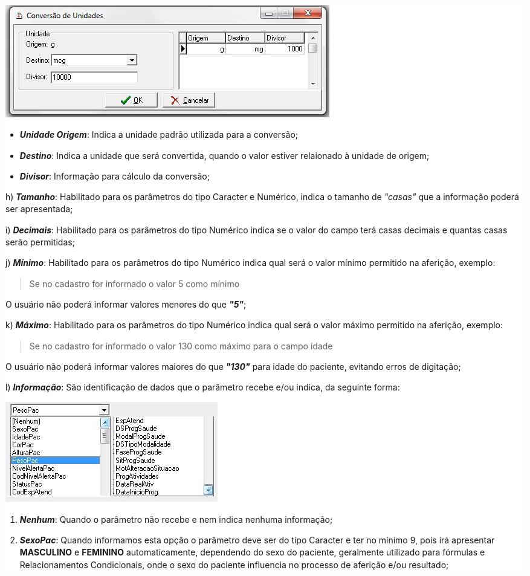 ![Parâmetros Clínicos](../assets/clinical-form-images/imagem7.png)

- ***Unidade Origem***: Indica a unidade padrão utilizada para a conversão;

- ***Destino***: Indica a unidade que será convertida, quando o valor estiver relaionado à unidade de origem;

- ***Divisor***: Informação para cálculo da conversão;

h) ***Tamanho***: Habilitado para os parâmetros do tipo Caracter e Numérico, indica o tamanho de *"casas"* que a informação poderá ser apresentada;

i) ***Decimais***: Habilitado para os parâmetros do tipo Numérico indica se o valor do campo terá casas decimais e quantas casas serão permitidas;

j) ***Mínimo***: Habilitado para os parâmetros do tipo Numérico indica qual será o valor mínimo permitido na aferição, exemplo: 

> Se no cadastro for informado o valor 5 como mínimo

O usuário não poderá informar valores menores do que ***"5"***;

k) ***Máximo***: Habilitado para os parâmetros do tipo Numérico indica qual será o valor máximo permitido na aferição, exemplo: 

> Se no cadastro for informado o valor 130 como máximo para o campo idade

O usuário não poderá informar valores maiores do que ***"130"*** para idade do paciente, evitando erros de digitação;

l) ***Informação***: São identificação de dados que o parâmetro recebe e/ou indica, da seguinte forma:

![Parâmetros Clínicos](../assets/clinical-form-images/imagem8.png)

1. ***Nenhum***: Quando o parâmetro não recebe e nem indica nenhuma informação;

2. ***SexoPac***: Quando informamos esta opção o parâmetro deve ser do tipo Caracter e ter no mínimo 9, pois irá apresentar **MASCULINO** e **FEMININO** automaticamente, dependendo do sexo do paciente, geralmente utilizado para fórmulas e Relacionamentos Condicionais, onde o sexo do paciente influencia no processo de aferição e/ou resultado;
